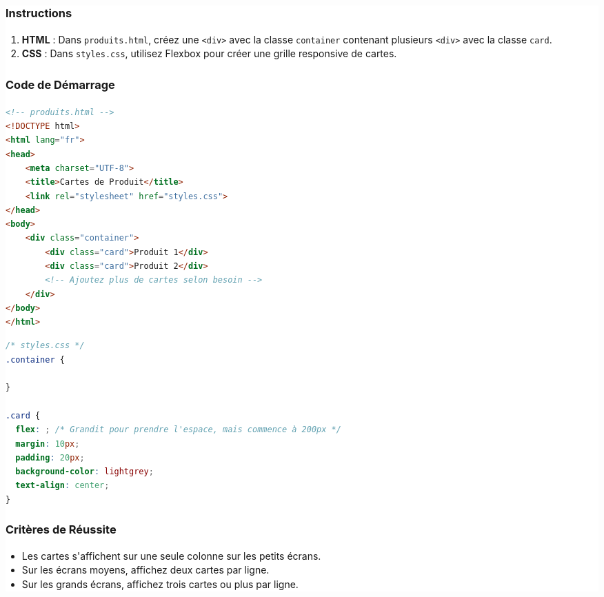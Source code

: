 ### Instructions
1. **HTML** : Dans `produits.html`, créez une `<div>` avec la classe `container` contenant plusieurs `<div>` avec la classe `card`.
2. **CSS** : Dans `styles.css`, utilisez Flexbox pour créer une grille responsive de cartes.

### Code de Démarrage
```html
<!-- produits.html -->
<!DOCTYPE html>
<html lang="fr">
<head>
    <meta charset="UTF-8">
    <title>Cartes de Produit</title>
    <link rel="stylesheet" href="styles.css">
</head>
<body>
    <div class="container">
        <div class="card">Produit 1</div>
        <div class="card">Produit 2</div>
        <!-- Ajoutez plus de cartes selon besoin -->
    </div>
</body>
</html>
```

```css
/* styles.css */
.container {

}

.card {
  flex: ; /* Grandit pour prendre l'espace, mais commence à 200px */
  margin: 10px;
  padding: 20px;
  background-color: lightgrey;
  text-align: center;
}
```

### Critères de Réussite
- Les cartes s'affichent sur une seule colonne sur les petits écrans.
- Sur les écrans moyens, affichez deux cartes par ligne.
- Sur les grands écrans, affichez trois cartes ou plus par ligne.
